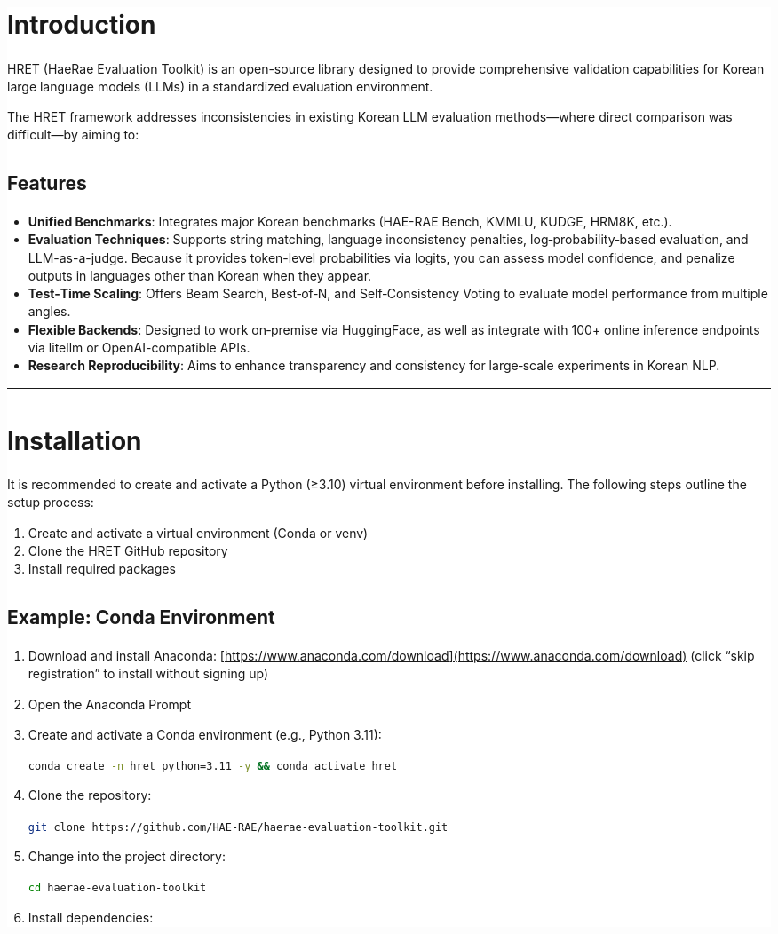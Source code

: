 # Introduction

HRET (HaeRae Evaluation Toolkit) is an open-source library designed to provide comprehensive validation capabilities for Korean large language models (LLMs) in a standardized evaluation environment.

The HRET framework addresses inconsistencies in existing Korean LLM evaluation methods—where direct comparison was difficult—by aiming to:

## Features

* **Unified Benchmarks**: Integrates major Korean benchmarks (HAE-RAE Bench, KMMLU, KUDGE, HRM8K, etc.).
* **Evaluation Techniques**: Supports string matching, language inconsistency penalties, log‐probability‐based evaluation, and LLM-as-a-judge. Because it provides token-level probabilities via logits, you can assess model confidence, and penalize outputs in languages other than Korean when they appear.
* **Test‐Time Scaling**: Offers Beam Search, Best‐of‐N, and Self‐Consistency Voting to evaluate model performance from multiple angles.
* **Flexible Backends**: Designed to work on‐premise via HuggingFace, as well as integrate with 100+ online inference endpoints via litellm or OpenAI-compatible APIs.
* **Research Reproducibility**: Aims to enhance transparency and consistency for large‐scale experiments in Korean NLP.

---

# Installation

It is recommended to create and activate a Python (≥3.10) virtual environment before installing. The following steps outline the setup process:

1. Create and activate a virtual environment (Conda or venv)
2. Clone the HRET GitHub repository
3. Install required packages

## Example: Conda Environment

1. Download and install Anaconda: [https://www.anaconda.com/download](https://www.anaconda.com/download) (click “skip registration” to install without signing up)
2. Open the Anaconda Prompt
3. Create and activate a Conda environment (e.g., Python 3.11):

   ```bash
   conda create -n hret python=3.11 -y && conda activate hret
   ```
4. Clone the repository:

   ```bash
   git clone https://github.com/HAE-RAE/haerae-evaluation-toolkit.git
   ```
5. Change into the project directory:

   ```bash
   cd haerae-evaluation-toolkit
   ```
6. Install dependencies:
